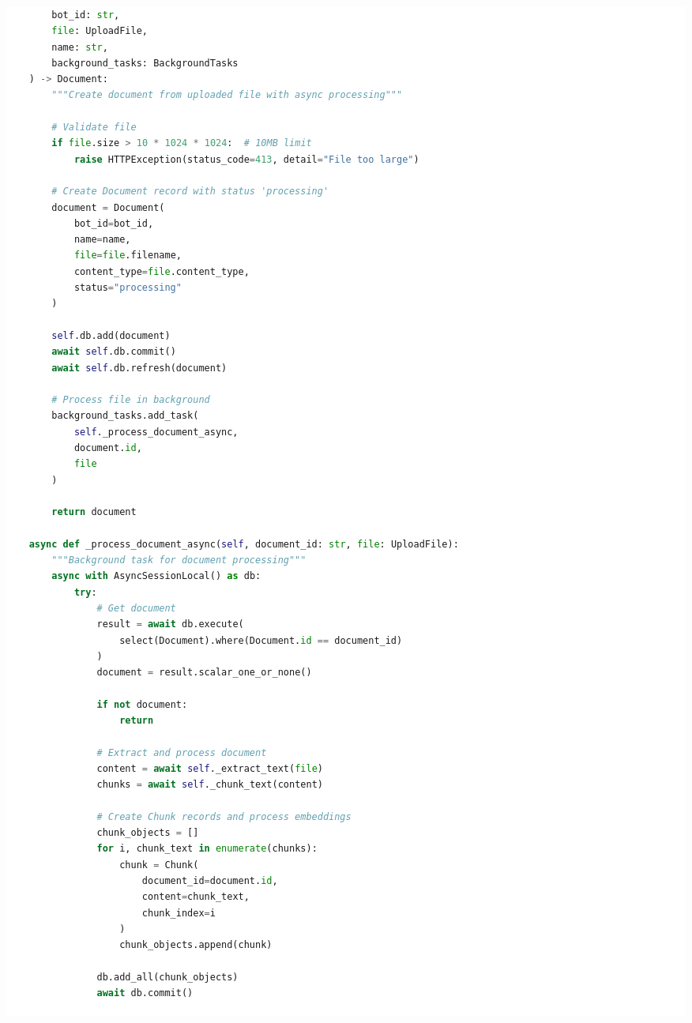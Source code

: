 ```python
        bot_id: str,
        file: UploadFile,
        name: str,
        background_tasks: BackgroundTasks
    ) -> Document:
        """Create document from uploaded file with async processing"""
        
        # Validate file
        if file.size > 10 * 1024 * 1024:  # 10MB limit
            raise HTTPException(status_code=413, detail="File too large")
        
        # Create Document record with status 'processing'
        document = Document(
            bot_id=bot_id,
            name=name,
            file=file.filename,
            content_type=file.content_type,
            status="processing"
        )
        
        self.db.add(document)
        await self.db.commit()
        await self.db.refresh(document)
        
        # Process file in background
        background_tasks.add_task(
            self._process_document_async,
            document.id,
            file
        )
        
        return document
    
    async def _process_document_async(self, document_id: str, file: UploadFile):
        """Background task for document processing"""
        async with AsyncSessionLocal() as db:
            try:
                # Get document
                result = await db.execute(
                    select(Document).where(Document.id == document_id)
                )
                document = result.scalar_one_or_none()
                
                if not document:
                    return
                
                # Extract and process document
                content = await self._extract_text(file)
                chunks = await self._chunk_text(content)
                
                # Create Chunk records and process embeddings
                chunk_objects = []
                for i, chunk_text in enumerate(chunks):
                    chunk = Chunk(
                        document_id=document.id,
                        content=chunk_text,
                        chunk_index=i
                    )
                    chunk_objects.append(chunk)
                
                db.add_all(chunk_objects)
                await db.commit()
                
```